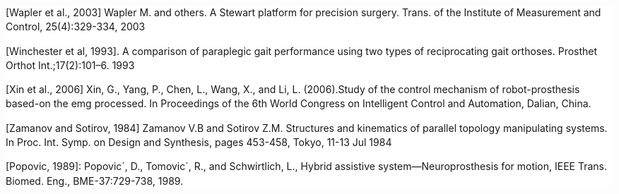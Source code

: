 [Wapler et al., 2003] Wapler M. and others. A Stewart platform for precision surgery. Trans. of the Institute of Measurement and Control, 25(4):329-334, 2003

[Winchester et al, 1993]. A comparison of paraplegic gait performance using two types of reciprocating gait orthoses. Prosthet Orthot Int.;17(2):101–6. 1993

[Xin et al., 2006] Xin, G., Yang, P., Chen, L., Wang, X., and Li, L. (2006).Study of the control mechanism of robot-prosthesis based-on the emg processed. In Proceedings of the 6th World Congress on Intelligent Control and Automation, Dalian, China.

[Zamanov and Sotirov, 1984] Zamanov V.B and Sotirov Z.M. Structures and kinematics of parallel topology manipulating systems. In Proc. Int. Symp. on Design and Synthesis, pages 453-458, Tokyo, 11-13 Jul 1984



[Popovic, 1989]: Popovic´, D., Tomovic´, R., and Schwirtlich, L., Hybrid assistive system—Neuroprosthesis for motion, IEEE Trans. Biomed. Eng., BME-37:729-738, 1989.